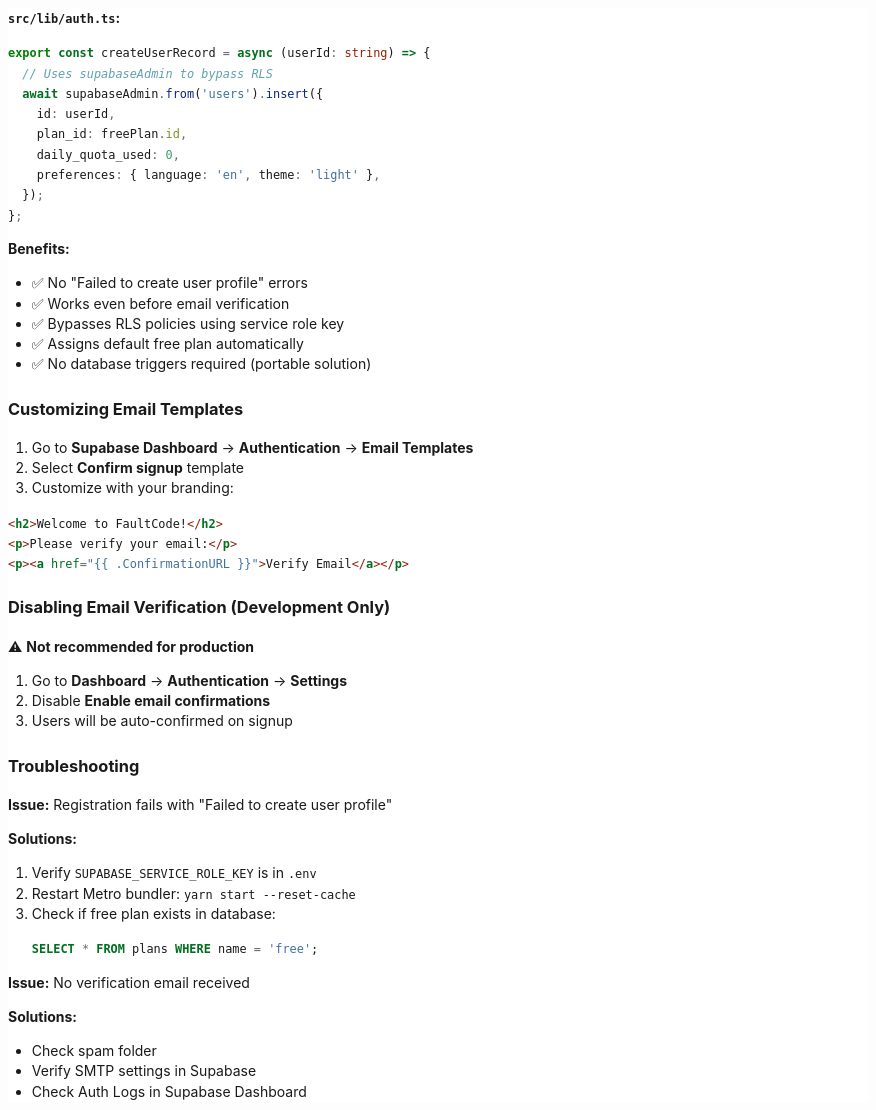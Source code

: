 **`src/lib/auth.ts`:**
```typescript
export const createUserRecord = async (userId: string) => {
  // Uses supabaseAdmin to bypass RLS
  await supabaseAdmin.from('users').insert({
    id: userId,
    plan_id: freePlan.id,
    daily_quota_used: 0,
    preferences: { language: 'en', theme: 'light' },
  });
};
```

**Benefits:**
- ✅ No "Failed to create user profile" errors
- ✅ Works even before email verification
- ✅ Bypasses RLS policies using service role key
- ✅ Assigns default free plan automatically
- ✅ No database triggers required (portable solution)

### Customizing Email Templates

1. Go to **Supabase Dashboard** → **Authentication** → **Email Templates**
2. Select **Confirm signup** template
3. Customize with your branding:

```html
<h2>Welcome to FaultCode!</h2>
<p>Please verify your email:</p>
<p><a href="{{ .ConfirmationURL }}">Verify Email</a></p>
```

### Disabling Email Verification (Development Only)

⚠️ **Not recommended for production**

1. Go to **Dashboard** → **Authentication** → **Settings**
2. Disable **Enable email confirmations**
3. Users will be auto-confirmed on signup

### Troubleshooting

**Issue:** Registration fails with "Failed to create user profile"

**Solutions:**
1. Verify `SUPABASE_SERVICE_ROLE_KEY` is in `.env`
2. Restart Metro bundler: `yarn start --reset-cache`
3. Check if free plan exists in database:
   ```sql
   SELECT * FROM plans WHERE name = 'free';
   ```

**Issue:** No verification email received

**Solutions:**
- Check spam folder
- Verify SMTP settings in Supabase
- Check Auth Logs in Supabase Dashboard
